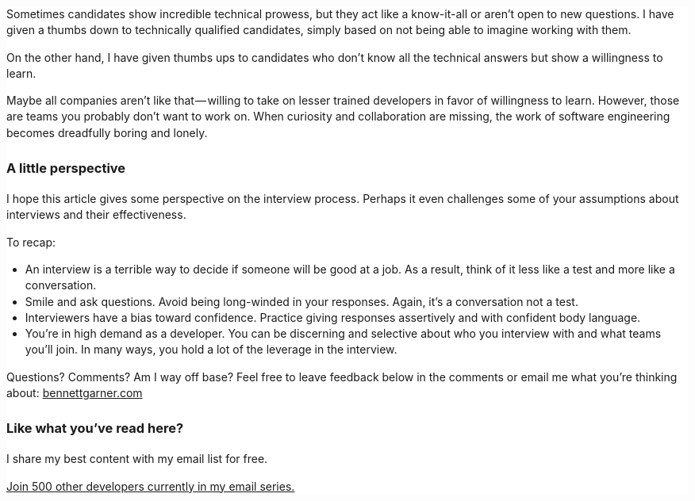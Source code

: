 Sometimes candidates show incredible technical prowess, but they act like a know-it-all or aren’t open to new questions. I have given a thumbs down to technically qualified candidates, simply based on not being able to imagine working with them.

On the other hand, I have given thumbs ups to candidates who don’t know all the technical answers but show a willingness to learn.

Maybe all companies aren’t like that — willing to take on lesser trained developers in favor of willingness to learn. However, those are teams you probably don’t want to work on. When curiosity and collaboration are missing, the work of software engineering becomes dreadfully boring and lonely.

### A little perspective

I hope this article gives some perspective on the interview process. Perhaps it even challenges some of your assumptions about interviews and their effectiveness.

To recap:

*   An interview is a terrible way to decide if someone will be good at a job. As a result, think of it less like a test and more like a conversation.
*   Smile and ask questions. Avoid being long-winded in your responses. Again, it’s a conversation not a test.
*   Interviewers have a bias toward confidence. Practice giving responses assertively and with confident body language.
*   You’re in high demand as a developer. You can be discerning and selective about who you interview with and what teams you’ll join. In many ways, you hold a lot of the leverage in the interview.

Questions? Comments? Am I way off base? Feel free to leave feedback below in the comments or email me what you’re thinking about: [bennettgarner.com](http://bennettgarner.com)

### Like what you’ve read here?

I share my best content with my email list for free.

[Join 500 other developers currently in my email series.](https://sunny-architect-5371.ck.page/0a60026a5d)
